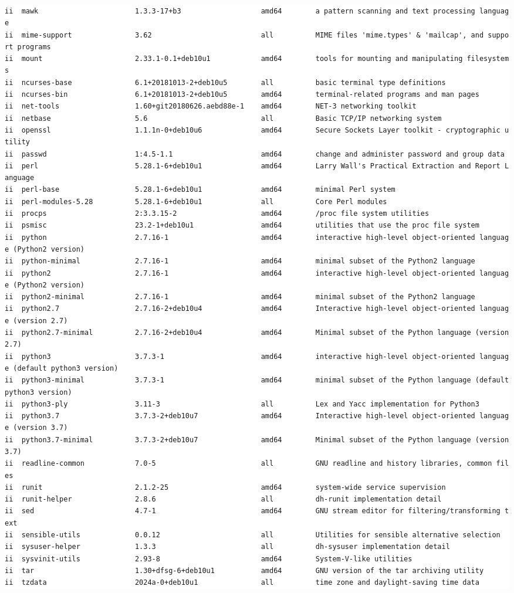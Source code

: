     ii  mawk                       1.3.3-17+b3                   amd64        a pattern scanning and text processing language
    ii  mime-support               3.62                          all          MIME files 'mime.types' & 'mailcap', and support programs
    ii  mount                      2.33.1-0.1+deb10u1            amd64        tools for mounting and manipulating filesystems
    ii  ncurses-base               6.1+20181013-2+deb10u5        all          basic terminal type definitions
    ii  ncurses-bin                6.1+20181013-2+deb10u5        amd64        terminal-related programs and man pages
    ii  net-tools                  1.60+git20180626.aebd88e-1    amd64        NET-3 networking toolkit
    ii  netbase                    5.6                           all          Basic TCP/IP networking system
    ii  openssl                    1.1.1n-0+deb10u6              amd64        Secure Sockets Layer toolkit - cryptographic utility
    ii  passwd                     1:4.5-1.1                     amd64        change and administer password and group data
    ii  perl                       5.28.1-6+deb10u1              amd64        Larry Wall's Practical Extraction and Report Language
    ii  perl-base                  5.28.1-6+deb10u1              amd64        minimal Perl system
    ii  perl-modules-5.28          5.28.1-6+deb10u1              all          Core Perl modules
    ii  procps                     2:3.3.15-2                    amd64        /proc file system utilities
    ii  psmisc                     23.2-1+deb10u1                amd64        utilities that use the proc file system
    ii  python                     2.7.16-1                      amd64        interactive high-level object-oriented language (Python2 version)
    ii  python-minimal             2.7.16-1                      amd64        minimal subset of the Python2 language
    ii  python2                    2.7.16-1                      amd64        interactive high-level object-oriented language (Python2 version)
    ii  python2-minimal            2.7.16-1                      amd64        minimal subset of the Python2 language
    ii  python2.7                  2.7.16-2+deb10u4              amd64        Interactive high-level object-oriented language (version 2.7)
    ii  python2.7-minimal          2.7.16-2+deb10u4              amd64        Minimal subset of the Python language (version 2.7)
    ii  python3                    3.7.3-1                       amd64        interactive high-level object-oriented language (default python3 version)
    ii  python3-minimal            3.7.3-1                       amd64        minimal subset of the Python language (default python3 version)
    ii  python3-ply                3.11-3                        all          Lex and Yacc implementation for Python3
    ii  python3.7                  3.7.3-2+deb10u7               amd64        Interactive high-level object-oriented language (version 3.7)
    ii  python3.7-minimal          3.7.3-2+deb10u7               amd64        Minimal subset of the Python language (version 3.7)
    ii  readline-common            7.0-5                         all          GNU readline and history libraries, common files
    ii  runit                      2.1.2-25                      amd64        system-wide service supervision
    ii  runit-helper               2.8.6                         all          dh-runit implementation detail
    ii  sed                        4.7-1                         amd64        GNU stream editor for filtering/transforming text
    ii  sensible-utils             0.0.12                        all          Utilities for sensible alternative selection
    ii  sysuser-helper             1.3.3                         all          dh-sysuser implementation detail
    ii  sysvinit-utils             2.93-8                        amd64        System-V-like utilities
    ii  tar                        1.30+dfsg-6+deb10u1           amd64        GNU version of the tar archiving utility
    ii  tzdata                     2024a-0+deb10u1               all          time zone and daylight-saving time data